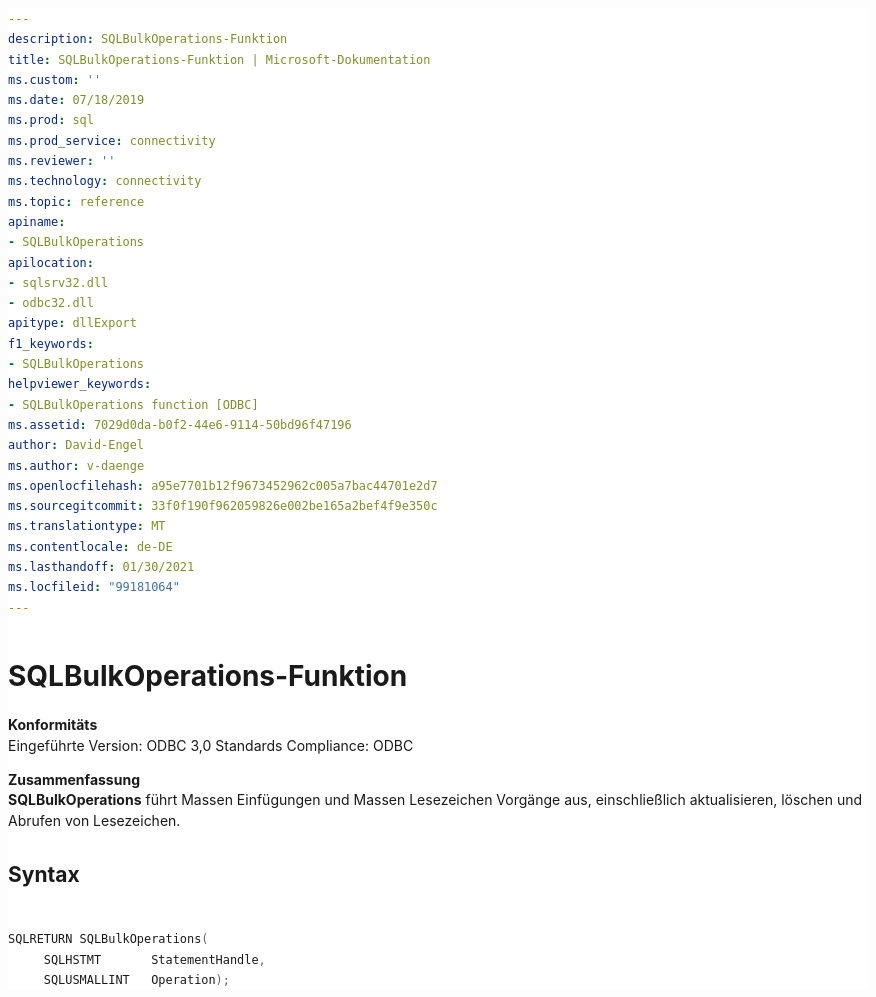 ```yaml
---
description: SQLBulkOperations-Funktion
title: SQLBulkOperations-Funktion | Microsoft-Dokumentation
ms.custom: ''
ms.date: 07/18/2019
ms.prod: sql
ms.prod_service: connectivity
ms.reviewer: ''
ms.technology: connectivity
ms.topic: reference
apiname:
- SQLBulkOperations
apilocation:
- sqlsrv32.dll
- odbc32.dll
apitype: dllExport
f1_keywords:
- SQLBulkOperations
helpviewer_keywords:
- SQLBulkOperations function [ODBC]
ms.assetid: 7029d0da-b0f2-44e6-9114-50bd96f47196
author: David-Engel
ms.author: v-daenge
ms.openlocfilehash: a95e7701b12f9673452962c005a7bac44701e2d7
ms.sourcegitcommit: 33f0f190f962059826e002be165a2bef4f9e350c
ms.translationtype: MT
ms.contentlocale: de-DE
ms.lasthandoff: 01/30/2021
ms.locfileid: "99181064"
---
```

# <a name="sqlbulkoperations-function"></a>SQLBulkOperations-Funktion
**Konformitäts**  
 Eingeführte Version: ODBC 3,0 Standards Compliance: ODBC  
  
 **Zusammenfassung**  
 **SQLBulkOperations** führt Massen Einfügungen und Massen Lesezeichen Vorgänge aus, einschließlich aktualisieren, löschen und Abrufen von Lesezeichen.  
  
## <a name="syntax"></a>Syntax  
  
```cpp  
  
SQLRETURN SQLBulkOperations(  
     SQLHSTMT       StatementHandle,  
     SQLUSMALLINT   Operation);  
```  
  